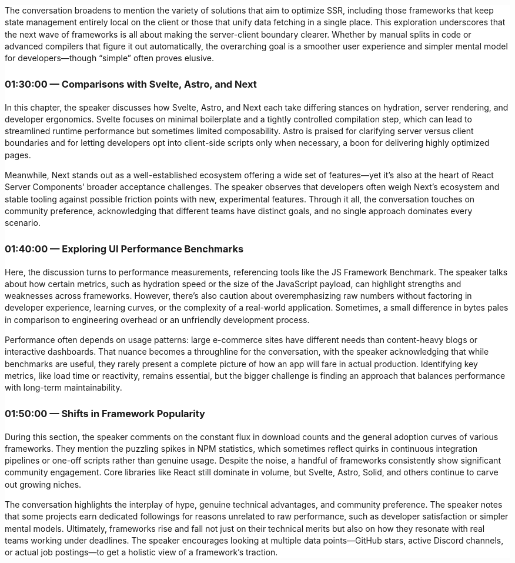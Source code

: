 The conversation broadens to mention the variety of solutions that aim to optimize SSR, including those frameworks that keep state management entirely local on the client or those that unify data fetching in a single place. This exploration underscores that the next wave of frameworks is all about making the server-client boundary clearer. Whether by manual splits in code or advanced compilers that figure it out automatically, the overarching goal is a smoother user experience and simpler mental model for developers—though “simple” often proves elusive.

### 01:30:00 — Comparisons with Svelte, Astro, and Next

In this chapter, the speaker discusses how Svelte, Astro, and Next each take differing stances on hydration, server rendering, and developer ergonomics. Svelte focuses on minimal boilerplate and a tightly controlled compilation step, which can lead to streamlined runtime performance but sometimes limited composability. Astro is praised for clarifying server versus client boundaries and for letting developers opt into client-side scripts only when necessary, a boon for delivering highly optimized pages.

Meanwhile, Next stands out as a well-established ecosystem offering a wide set of features—yet it’s also at the heart of React Server Components’ broader acceptance challenges. The speaker observes that developers often weigh Next’s ecosystem and stable tooling against possible friction points with new, experimental features. Through it all, the conversation touches on community preference, acknowledging that different teams have distinct goals, and no single approach dominates every scenario.

### 01:40:00 — Exploring UI Performance Benchmarks

Here, the discussion turns to performance measurements, referencing tools like the JS Framework Benchmark. The speaker talks about how certain metrics, such as hydration speed or the size of the JavaScript payload, can highlight strengths and weaknesses across frameworks. However, there’s also caution about overemphasizing raw numbers without factoring in developer experience, learning curves, or the complexity of a real-world application. Sometimes, a small difference in bytes pales in comparison to engineering overhead or an unfriendly development process.

Performance often depends on usage patterns: large e-commerce sites have different needs than content-heavy blogs or interactive dashboards. That nuance becomes a throughline for the conversation, with the speaker acknowledging that while benchmarks are useful, they rarely present a complete picture of how an app will fare in actual production. Identifying key metrics, like load time or reactivity, remains essential, but the bigger challenge is finding an approach that balances performance with long-term maintainability.

### 01:50:00 — Shifts in Framework Popularity

During this section, the speaker comments on the constant flux in download counts and the general adoption curves of various frameworks. They mention the puzzling spikes in NPM statistics, which sometimes reflect quirks in continuous integration pipelines or one-off scripts rather than genuine usage. Despite the noise, a handful of frameworks consistently show significant community engagement. Core libraries like React still dominate in volume, but Svelte, Astro, Solid, and others continue to carve out growing niches.

The conversation highlights the interplay of hype, genuine technical advantages, and community preference. The speaker notes that some projects earn dedicated followings for reasons unrelated to raw performance, such as developer satisfaction or simpler mental models. Ultimately, frameworks rise and fall not just on their technical merits but also on how they resonate with real teams working under deadlines. The speaker encourages looking at multiple data points—GitHub stars, active Discord channels, or actual job postings—to get a holistic view of a framework’s traction.
